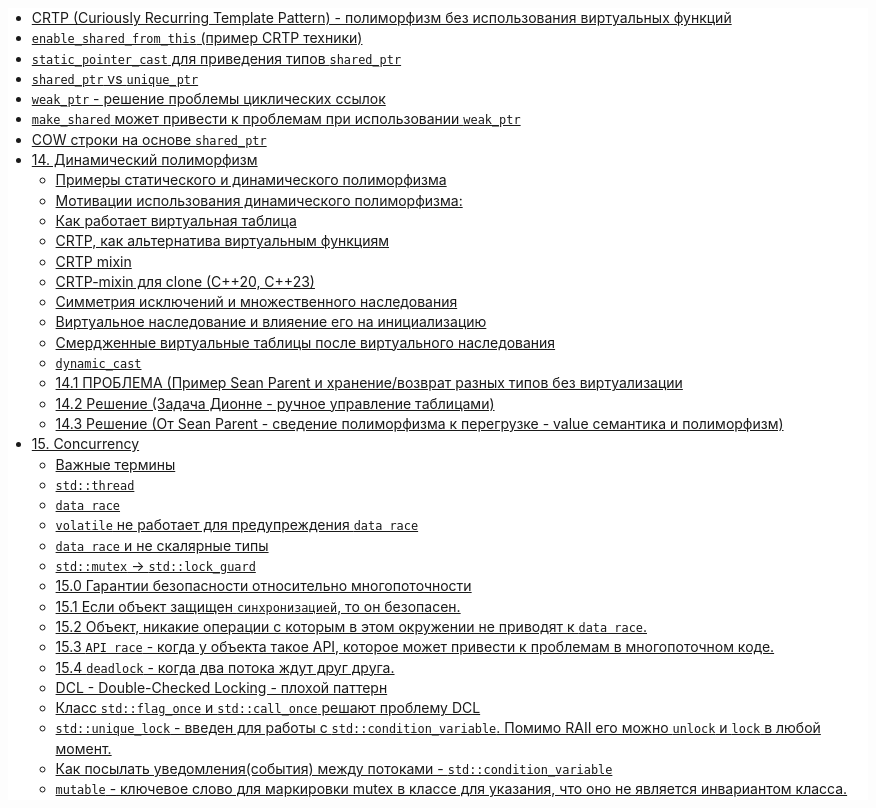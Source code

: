   - [CRTP (Curiously Recurring Template Pattern) - полиморфизм без использования виртуальных функций](#crtp-curiously-recurring-template-pattern---полиморфизм-без-использования-виртуальных-функций)
  - [`enable_shared_from_this` (пример CRTP техники)](#enable_shared_from_this-пример-crtp-техники)
  - [`static_pointer_cast` для приведения типов `shared_ptr`](#static_pointer_cast-для-приведения-типов-shared_ptr)
  - [`shared_ptr` vs `unique_ptr`](#shared_ptr-vs-unique_ptr)
  - [`weak_ptr` - решение проблемы циклических ссылок](#weak_ptr---решение-проблемы-циклических-ссылок)
  - [`make_shared` может привести к проблемам при использовании `weak_ptr`](#make_shared-может-привести-к-проблемам-при-использовании-weak_ptr)
  - [COW строки на основе `shared_ptr`](#cow-строки-на-основе-shared_ptr)
- [14. Динамический полиморфизм](#14-динамический-полиморфизм)
  - [Примеры статического и динамического полиморфизма](#примеры-статического-и-динамического-полиморфизма)
  - [Мотивации использования динамического полиморфизма:](#мотивации-использования-динамического-полиморфизма)
  - [Как работает виртуальная таблица](#как-работает-виртуальная-таблица)
  - [CRTP, как альтернатива виртуальным функциям](#crtp-как-альтернатива-виртуальным-функциям)
  - [CRTP mixin](#crtp-mixin)
  - [CRTP-mixin для clone (C++20, C++23)](#crtp-mixin-для-clone-c20-c23)
  - [Симметрия исключений и множественного наследования](#симметрия-исключений-и-множественного-наследования)
  - [Виртуальное наследование и влияение его на инициализацию](#виртуальное-наследование-и-влияение-его-на-инициализацию)
  - [Смердженные виртуальные таблицы после виртуального наследования](#смердженные-виртуальные-таблицы-после-виртуального-наследования)
  - [`dynamic_cast`](#dynamic_cast)
  - [14.1 ПРОБЛЕМА (Пример Sean Parent и хранение/возврат разных типов без виртуализации](#141-проблема-пример-sean-parent-и-хранениевозврат-разных-типов-без-виртуализации)
  - [14.2 Решение (Задача Дионне - ручное управление таблицами)](#142-решение-задача-дионне---ручное-управление-таблицами)
  - [14.3 Решение (От Sean Parent - сведение полиморфизма к перегрузке - value семантика и полиморфизм)](#143-решение-от-sean-parent---сведение-полиморфизма-к-перегрузке---value-семантика-и-полиморфизм)
- [15. Concurrency](#15-concurrency)
  - [Важные термины](#важные-термины)
  - [`std::thread`](#stdthread)
  - [`data race`](#data-race)
  - [`volatile` не работает для предупреждения `data race`](#volatile-не-работает-для-предупреждения-data-race)
  - [`data race` и не скалярные типы](#data-race-и-не-скалярные-типы)
  - [`std::mutex` -\> `std::lock_guard`](#stdmutex---stdlock_guard)
  - [15.0 Гарантии безопасности относительно многопоточности](#150-гарантии-безопасности-относительно-многопоточности)
  - [15.1 Если объект защищен `синхронизацией`, то он безопасен.](#151-если-объект-защищен-синхронизацией-то-он-безопасен)
  - [15.2 Объект, никакие операции с которым в этом окружении не приводят к `data race`.](#152-объект-никакие-операции-с-которым-в-этом-окружении-не-приводят-к-data-race)
  - [15.3 `API race` - когда у объекта такое API, которое может привести к проблемам в многопоточном коде.](#153-api-race---когда-у-объекта-такое-api-которое-может-привести-к-проблемам-в-многопоточном-коде)
  - [15.4 `deadlock` - когда два потока ждут друг друга.](#154-deadlock---когда-два-потока-ждут-друг-друга)
  - [DCL - Double-Checked Locking - плохой паттерн](#dcl---double-checked-locking---плохой-паттерн)
  - [Класс `std::flag_once` и `std::call_once` решают проблему DCL](#класс-stdflag_once-и-stdcall_once-решают-проблему-dcl)
  - [`std::unique_lock` - введен для работы с `std::condition_variable`. Помимо RAII его можно `unlock` и `lock` в любой момент.](#stdunique_lock---введен-для-работы-с-stdcondition_variable-помимо-raii-его-можно-unlock-и-lock-в-любой-момент)
  - [Как посылать уведомления(события) между потоками - `std::condition_variable`](#как-посылать-уведомлениясобытия-между-потоками---stdcondition_variable)
  - [`mutable` - ключевое слово для маркировки mutex в классе для указания, что оно не является инвариантом класса.](#mutable---ключевое-слово-для-маркировки-mutex-в-классе-для-указания-что-оно-не-является-инвариантом-класса)